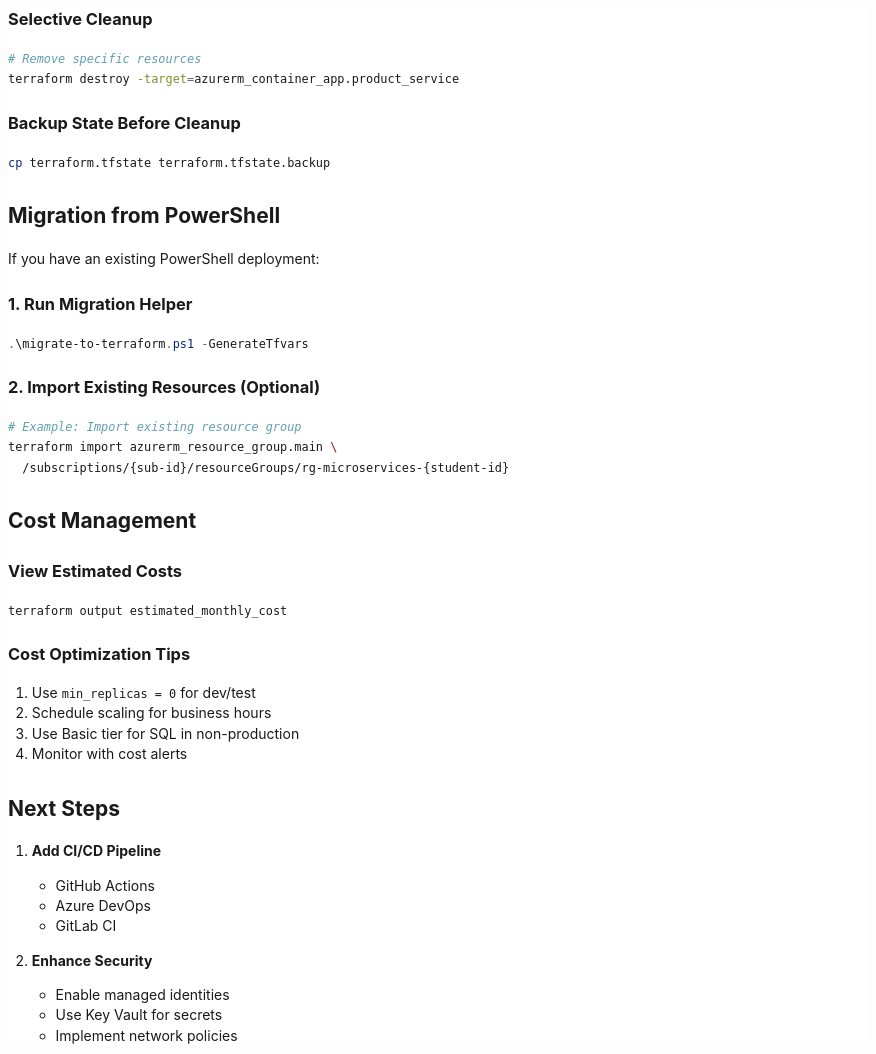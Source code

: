 ### Selective Cleanup
```bash
# Remove specific resources
terraform destroy -target=azurerm_container_app.product_service
```

### Backup State Before Cleanup
```bash
cp terraform.tfstate terraform.tfstate.backup
```

## Migration from PowerShell

If you have an existing PowerShell deployment:

### 1. Run Migration Helper
```powershell
.\migrate-to-terraform.ps1 -GenerateTfvars
```

### 2. Import Existing Resources (Optional)
```bash
# Example: Import existing resource group
terraform import azurerm_resource_group.main \
  /subscriptions/{sub-id}/resourceGroups/rg-microservices-{student-id}
```

## Cost Management

### View Estimated Costs
```bash
terraform output estimated_monthly_cost
```

### Cost Optimization Tips
1. Use `min_replicas = 0` for dev/test
2. Schedule scaling for business hours
3. Use Basic tier for SQL in non-production
4. Monitor with cost alerts

## Next Steps

1. **Add CI/CD Pipeline**
   - GitHub Actions
   - Azure DevOps
   - GitLab CI

2. **Enhance Security**
   - Enable managed identities
   - Use Key Vault for secrets
   - Implement network policies
